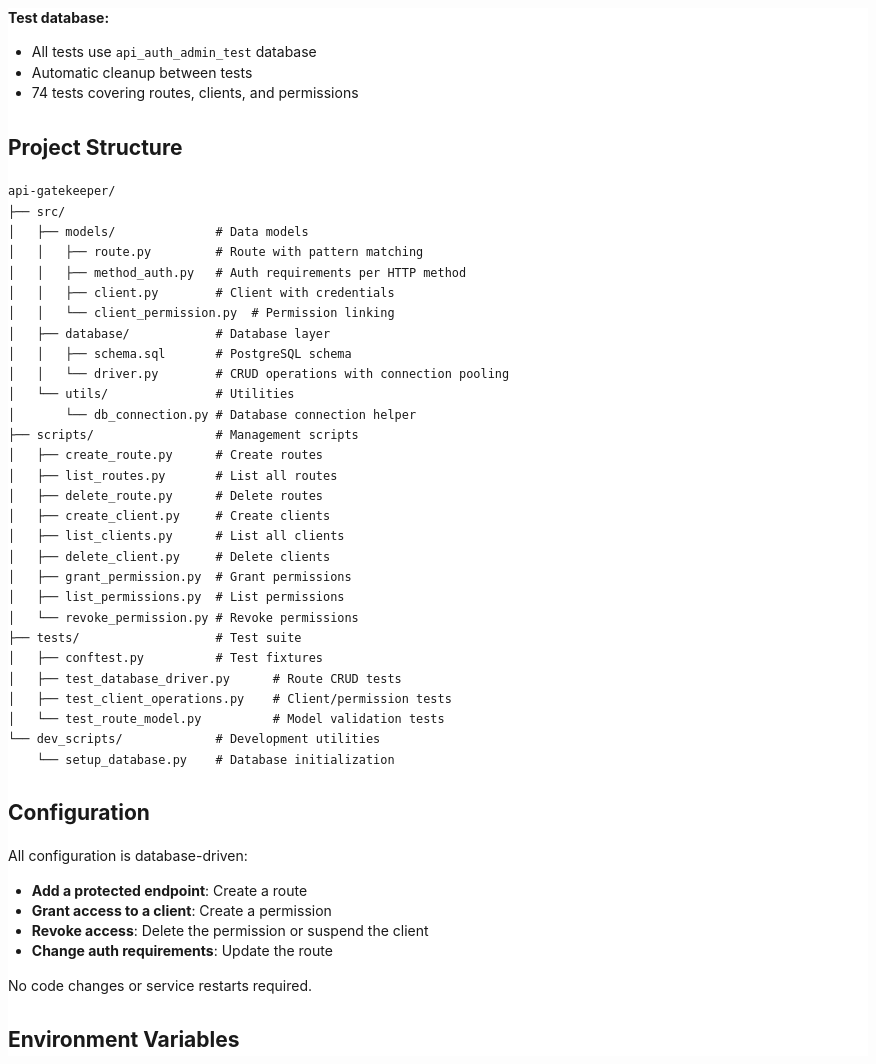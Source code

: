 **Test database:**
- All tests use `api_auth_admin_test` database
- Automatic cleanup between tests
- 74 tests covering routes, clients, and permissions

## Project Structure

```
api-gatekeeper/
├── src/
│   ├── models/              # Data models
│   │   ├── route.py         # Route with pattern matching
│   │   ├── method_auth.py   # Auth requirements per HTTP method
│   │   ├── client.py        # Client with credentials
│   │   └── client_permission.py  # Permission linking
│   ├── database/            # Database layer
│   │   ├── schema.sql       # PostgreSQL schema
│   │   └── driver.py        # CRUD operations with connection pooling
│   └── utils/               # Utilities
│       └── db_connection.py # Database connection helper
├── scripts/                 # Management scripts
│   ├── create_route.py      # Create routes
│   ├── list_routes.py       # List all routes
│   ├── delete_route.py      # Delete routes
│   ├── create_client.py     # Create clients
│   ├── list_clients.py      # List all clients
│   ├── delete_client.py     # Delete clients
│   ├── grant_permission.py  # Grant permissions
│   ├── list_permissions.py  # List permissions
│   └── revoke_permission.py # Revoke permissions
├── tests/                   # Test suite
│   ├── conftest.py          # Test fixtures
│   ├── test_database_driver.py      # Route CRUD tests
│   ├── test_client_operations.py    # Client/permission tests
│   └── test_route_model.py          # Model validation tests
└── dev_scripts/             # Development utilities
    └── setup_database.py    # Database initialization
```

## Configuration

All configuration is database-driven:

- **Add a protected endpoint**: Create a route
- **Grant access to a client**: Create a permission
- **Revoke access**: Delete the permission or suspend the client
- **Change auth requirements**: Update the route

No code changes or service restarts required.

## Environment Variables
